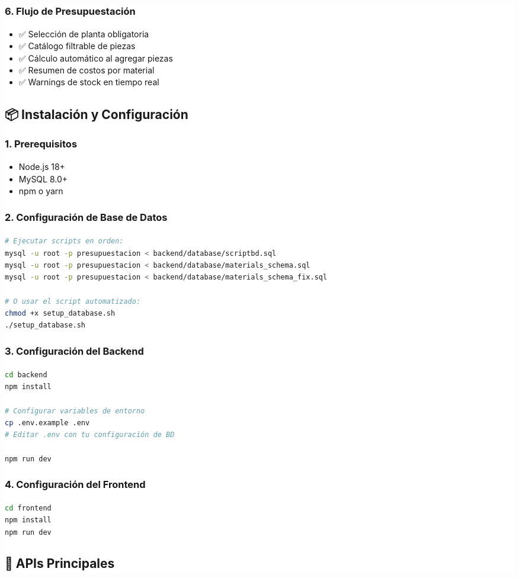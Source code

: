 ### 6. Flujo de Presupuestación

- ✅ Selección de planta obligatoria
- ✅ Catálogo filtrable de piezas
- ✅ Cálculo automático al agregar piezas
- ✅ Resumen de costos por material
- ✅ Warnings de stock en tiempo real

## 📦 Instalación y Configuración

### 1. Prerequisitos

- Node.js 18+
- MySQL 8.0+
- npm o yarn

### 2. Configuración de Base de Datos

```bash
# Ejecutar scripts en orden:
mysql -u root -p presupuestacion < backend/database/scriptbd.sql
mysql -u root -p presupuestacion < backend/database/materials_schema.sql
mysql -u root -p presupuestacion < backend/database/materials_schema_fix.sql

# O usar el script automatizado:
chmod +x setup_database.sh
./setup_database.sh
```

### 3. Configuración del Backend

```bash
cd backend
npm install

# Configurar variables de entorno
cp .env.example .env
# Editar .env con tu configuración de BD

npm run dev
```

### 4. Configuración del Frontend

```bash
cd frontend
npm install
npm run dev
```

## 🔧 APIs Principales
